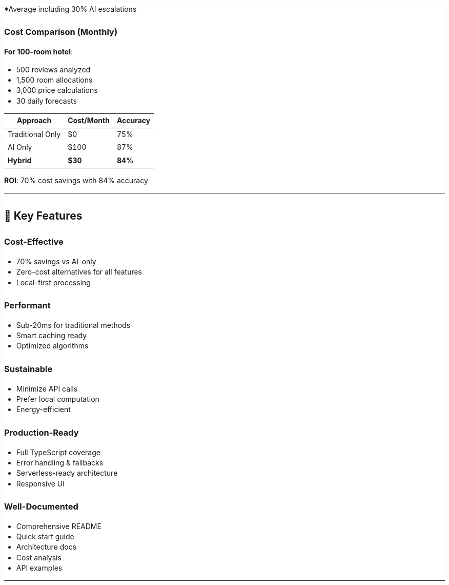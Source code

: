 \*Average including 30% AI escalations

### Cost Comparison (Monthly)

**For 100-room hotel**:

- 500 reviews analyzed
- 1,500 room allocations
- 3,000 price calculations
- 30 daily forecasts

| Approach         | Cost/Month | Accuracy |
| ---------------- | ---------- | -------- |
| Traditional Only | $0         | 75%      |
| AI Only          | $100       | 87%      |
| **Hybrid**       | **$30**    | **84%**  |

**ROI**: 70% cost savings with 84% accuracy

---

## 🎯 Key Features

### Cost-Effective

- 70% savings vs AI-only
- Zero-cost alternatives for all features
- Local-first processing

### Performant

- Sub-20ms for traditional methods
- Smart caching ready
- Optimized algorithms

### Sustainable

- Minimize API calls
- Prefer local computation
- Energy-efficient

### Production-Ready

- Full TypeScript coverage
- Error handling & fallbacks
- Serverless-ready architecture
- Responsive UI

### Well-Documented

- Comprehensive README
- Quick start guide
- Architecture docs
- Cost analysis
- API examples

---